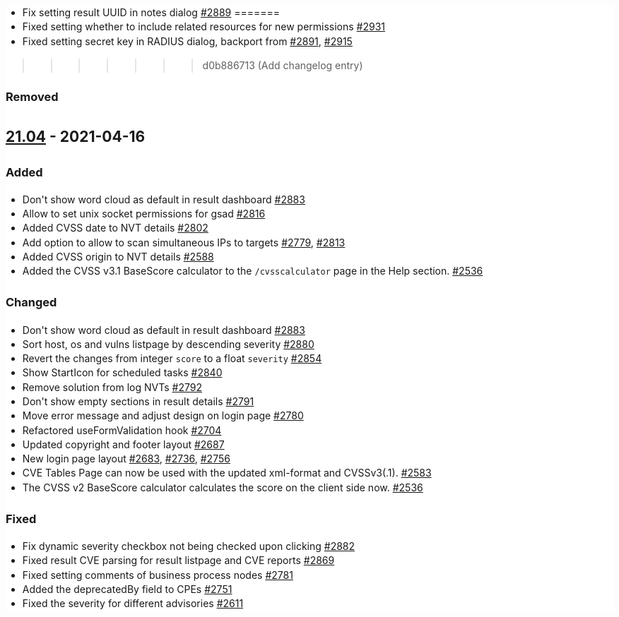 - Fix setting result UUID in notes dialog [#2889](https://github.com/greenbone/gsa/pull/2889)
=======
- Fixed setting whether to include related resources for new permissions [#2931](https://github.com/greenbone/gsa/pull/2891)
- Fixed setting secret key in RADIUS dialog, backport from [#2891](https://github.com/greenbone/gsa/pull/2891), [#2915](https://github.com/greenbone/gsa/pull/2915)
>>>>>>> d0b886713 (Add changelog entry)

### Removed

[21.04.1]: https://github.com/greenbone/gsa/compare/v21.4.0...gsa-21.04

## [21.04] - 2021-04-16

### Added
- Don't show word cloud as default in result dashboard [#2883](https://github.com/greenbone/gsa/pull/2883)
- Allow to set unix socket permissions for gsad [#2816](https://github.com/greenbone/gsa/pull/2816)
- Added CVSS date to NVT details [#2802](https://github.com/greenbone/gsa/pull/2802)
- Add option to allow to scan simultaneous IPs to targets
  [#2779](https://github.com/greenbone/gsa/pull/2779),
  [#2813](https://github.com/greenbone/gsa/pull/2813)
- Added CVSS origin to NVT details [#2588](https://github.com/greenbone/gsa/pull/2588)
- Added the CVSS v3.1 BaseScore calculator to the `/cvsscalculator` page in the Help section. [#2536](https://github.com/greenbone/gsa/pull/2536)

### Changed
- Don't show word cloud as default in result dashboard [#2883](https://github.com/greenbone/gsa/pull/2883)
- Sort host, os and vulns listpage by descending severity [#2880](https://github.com/greenbone/gsa/pull/2880)
- Revert the changes from integer `score` to a float `severity` [#2854](https://github.com/greenbone/gsa/pull/2854)
- Show StartIcon for scheduled tasks [#2840](https://github.com/greenbone/gsa/pull/2840)
- Remove solution from log NVTs [#2792](https://github.com/greenbone/gsa/pull/2792)
- Don't show empty sections in result details [#2791](https://github.com/greenbone/gsa/pull/2791)
- Move error message and adjust design on login page [#2780](https://github.com/greenbone/gsa/pull/2780)
- Refactored useFormValidation hook [#2704](https://github.com/greenbone/gsa/pull/2704)
- Updated copyright and footer layout [#2687](https://github.com/greenbone/gsa/pull/2687)
- New login page layout
  [#2683](https://github.com/greenbone/gsa/pull/2683),
  [#2736](https://github.com/greenbone/gsa/pull/2736),
  [#2756](https://github.com/greenbone/gsa/pull/2756)
- CVE Tables Page can now be used with the updated xml-format and CVSSv3(.1). [#2583](https://github.com/greenbone/gsa/pull/2583)
- The CVSS v2 BaseScore calculator calculates the score on the client side now. [#2536](https://github.com/greenbone/gsa/pull/2536)


### Fixed
- Fix dynamic severity checkbox not being checked upon clicking [#2882](https://github.com/greenbone/gsa/pull/2882)
- Fixed result CVE parsing for result listpage and CVE reports [#2869](https://github.com/greenbone/gsa/pull/2869)
- Fixed setting comments of business process nodes [#2781](https://github.com/greenbone/gsa/pull/2781)
- Added the deprecatedBy field to CPEs [#2751](https://github.com/greenbone/gsa/pull/2751)
- Fixed the severity for different advisories [#2611](https://github.com/greenbone/gsa/pull/2611)


[Hyperion]: https://github.com/greenbone/gsa/compare/gsa-21.10...master
[21.10]: https://github.com/greenbone/gsa/compare/gsa-21.04...gsa-21.10
[21.04]: https://github.com/greenbone/gsa/compare/gsa-20.08...v21.04.0
[20.8.1]: https://github.com/greenbone/gsa/compare/v20.8.0...v20.8.1
[20.8.0]: https://github.com/greenbone/gsa/compare/gsa-9.0...v20.8.0
[9.0.1]: https://github.com/greenbone/gsa/compare/v9.0.0...v9.0.1
[9.0.0]: https://github.com/greenbone/gsa/compare/v8.0.1...v9.0.0
[8.0.2]: https://github.com/greenbone/gsa/compare/v8.0.1...v8.0.2
[8.0.1]: https://github.com/greenbone/gsa/compare/v8.0.0...gsa-8.0
[8.0.0]: https://github.com/greenbone/gsa/compare/v8.0+beta2...v8.0.0
[8.0+beta2]: https://github.com/greenbone/gsa/compare/v8.0+beta1...v8.0+beta2
[8.0+beta1]: https://github.com/greenbone/gsa/compare/gsa-7.0...v8.0+beta1